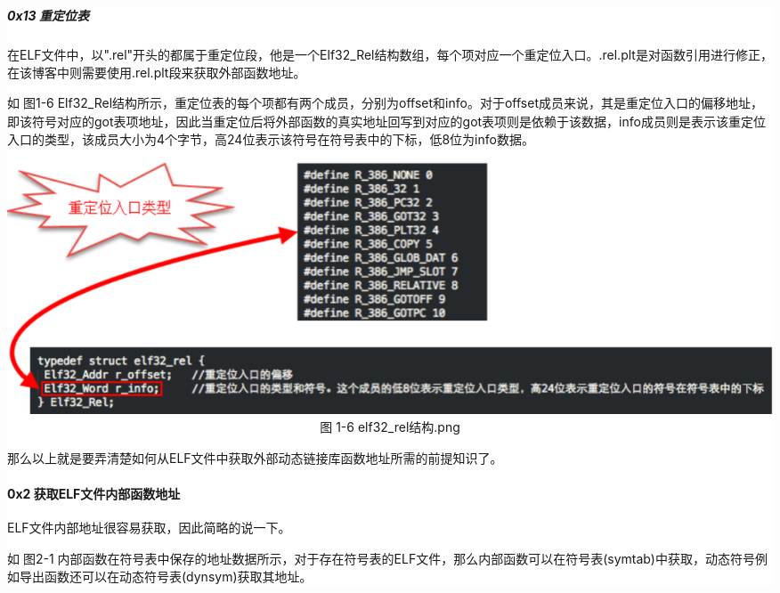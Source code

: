 ##### 0x13 重定位表

在ELF文件中，以".rel"开头的都属于重定位段，他是一个Elf32_Rel结构数组，每个项对应一个重定位入口。.rel.plt是对函数引用进行修正，在该博客中则需要使用.rel.plt段来获取外部函数地址。

如 图1-6 Elf32_Rel结构所示，重定位表的每个项都有两个成员，分别为offset和info。对于offset成员来说，其是重定位入口的偏移地址，即该符号对应的got表项地址，因此当重定位后将外部函数的真实地址回写到对应的got表项则是依赖于该数据，info成员则是表示该重定位入口的类型，该成员大小为4个字节，高24位表示该符号在符号表中的下标，低8位为info数据。

<div>
    <center><!--将图片和文字居中-->
    <img src="elf32_rel结构.png"
         alt="elf32_rel结构.png"
         style="100%"/>
    <br>  <!--换行-->
    图 1-6 elf32_rel结构.png <!--标题-->
    </center>
</div>


那么以上就是要弄清楚如何从ELF文件中获取外部动态链接库函数地址所需的前提知识了。

#### 0x2 获取ELF文件内部函数地址

ELF文件内部地址很容易获取，因此简略的说一下。

如 图2-1 内部函数在符号表中保存的地址数据所示，对于存在符号表的ELF文件，那么内部函数可以在符号表(symtab)中获取，动态符号例如导出函数还可以在动态符号表(dynsym)获取其地址。

<div>
    <center><!--将图片和文字居中-->